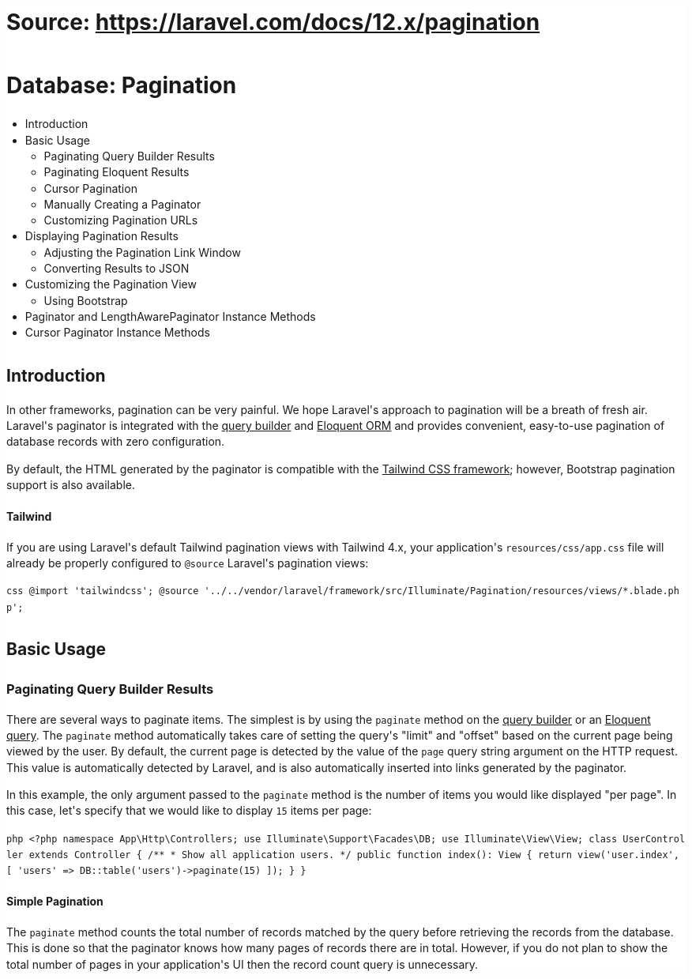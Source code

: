# Source: https://laravel.com/docs/12.x/pagination

# Database: Pagination

  * Introduction
  * Basic Usage
    * Paginating Query Builder Results
    * Paginating Eloquent Results
    * Cursor Pagination
    * Manually Creating a Paginator
    * Customizing Pagination URLs
  * Displaying Pagination Results
    * Adjusting the Pagination Link Window
    * Converting Results to JSON
  * Customizing the Pagination View
    * Using Bootstrap
  * Paginator and LengthAwarePaginator Instance Methods
  * Cursor Paginator Instance Methods



## Introduction

In other frameworks, pagination can be very painful. We hope Laravel's approach to pagination will be a breath of fresh air. Laravel's paginator is integrated with the [query builder](/docs/12.x/queries) and [Eloquent ORM](/docs/12.x/eloquent) and provides convenient, easy-to-use pagination of database records with zero configuration.

By default, the HTML generated by the paginator is compatible with the [Tailwind CSS framework](https://tailwindcss.com/); however, Bootstrap pagination support is also available.

#### Tailwind

If you are using Laravel's default Tailwind pagination views with Tailwind 4.x, your application's `resources/css/app.css` file will already be properly configured to `@source` Laravel's pagination views:

```css @import 'tailwindcss'; @source '../../vendor/laravel/framework/src/Illuminate/Pagination/resources/views/*.blade.php'; ``` 

## Basic Usage

### Paginating Query Builder Results

There are several ways to paginate items. The simplest is by using the `paginate` method on the [query builder](/docs/12.x/queries) or an [Eloquent query](/docs/12.x/eloquent). The `paginate` method automatically takes care of setting the query's "limit" and "offset" based on the current page being viewed by the user. By default, the current page is detected by the value of the `page` query string argument on the HTTP request. This value is automatically detected by Laravel, and is also automatically inserted into links generated by the paginator.

In this example, the only argument passed to the `paginate` method is the number of items you would like displayed "per page". In this case, let's specify that we would like to display `15` items per page:

```php <?php namespace App\Http\Controllers; use Illuminate\Support\Facades\DB; use Illuminate\View\View; class UserController extends Controller { /** * Show all application users. */ public function index(): View { return view('user.index', [ 'users' => DB::table('users')->paginate(15) ]); } } ``` 

#### Simple Pagination

The `paginate` method counts the total number of records matched by the query before retrieving the records from the database. This is done so that the paginator knows how many pages of records there are in total. However, if you do not plan to show the total number of pages in your application's UI then the record count query is unnecessary.

```